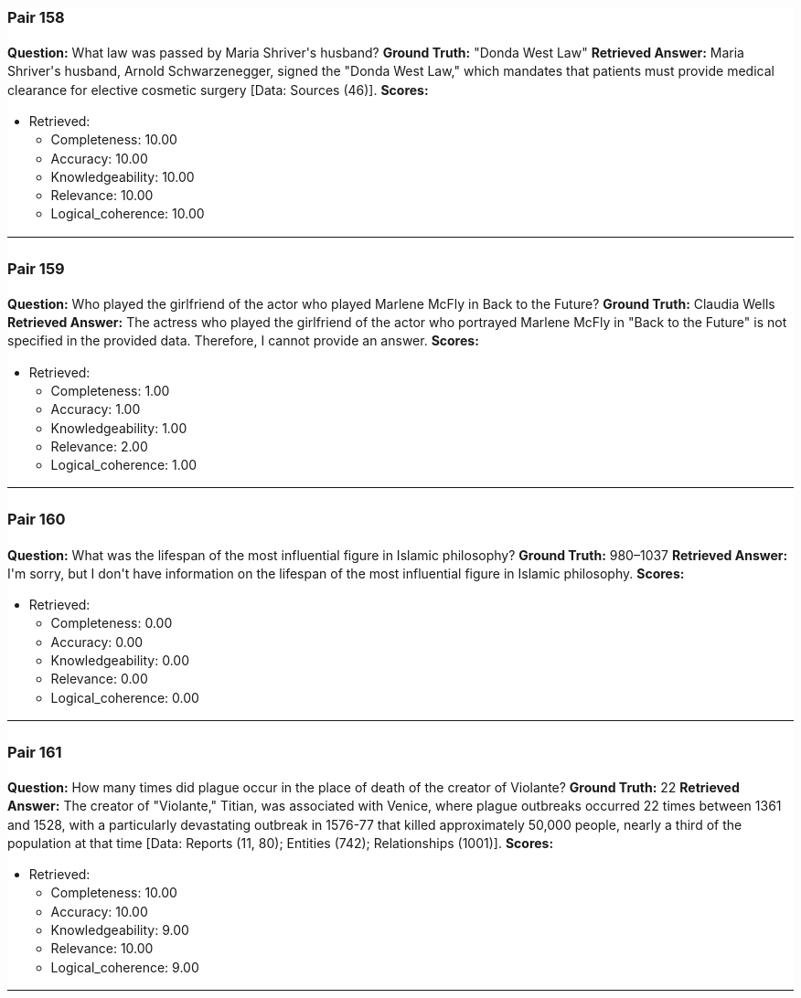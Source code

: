 ### Pair 158
**Question:** What law was passed by Maria Shriver's husband?
**Ground Truth:** "Donda West Law"
**Retrieved Answer:** Maria Shriver's husband, Arnold Schwarzenegger, signed the "Donda West Law," which mandates that patients must provide medical clearance for elective cosmetic surgery [Data: Sources (46)].
**Scores:**
- Retrieved:
  - Completeness: 10.00
  - Accuracy: 10.00
  - Knowledgeability: 10.00
  - Relevance: 10.00
  - Logical_coherence: 10.00

---

### Pair 159
**Question:** Who played the girlfriend of the actor who played Marlene McFly in Back to the Future?
**Ground Truth:** Claudia Wells
**Retrieved Answer:** The actress who played the girlfriend of the actor who portrayed Marlene McFly in "Back to the Future" is not specified in the provided data. Therefore, I cannot provide an answer.
**Scores:**
- Retrieved:
  - Completeness: 1.00
  - Accuracy: 1.00
  - Knowledgeability: 1.00
  - Relevance: 2.00
  - Logical_coherence: 1.00

---

### Pair 160
**Question:** What was the lifespan of the most influential figure in Islamic philosophy?
**Ground Truth:** 980–1037
**Retrieved Answer:** I'm sorry, but I don't have information on the lifespan of the most influential figure in Islamic philosophy.
**Scores:**
- Retrieved:
  - Completeness: 0.00
  - Accuracy: 0.00
  - Knowledgeability: 0.00
  - Relevance: 0.00
  - Logical_coherence: 0.00

---

### Pair 161
**Question:** How many times did plague occur in the place of death of the creator of Violante?
**Ground Truth:** 22
**Retrieved Answer:** The creator of "Violante," Titian, was associated with Venice, where plague outbreaks occurred 22 times between 1361 and 1528, with a particularly devastating outbreak in 1576-77 that killed approximately 50,000 people, nearly a third of the population at that time [Data: Reports (11, 80); Entities (742); Relationships (1001)].
**Scores:**
- Retrieved:
  - Completeness: 10.00
  - Accuracy: 10.00
  - Knowledgeability: 9.00
  - Relevance: 10.00
  - Logical_coherence: 9.00

---